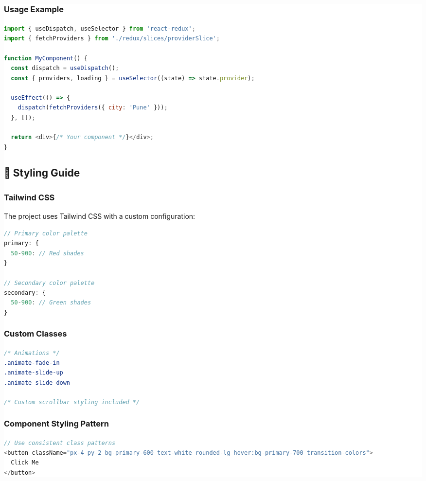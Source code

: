 ### Usage Example

```javascript
import { useDispatch, useSelector } from 'react-redux';
import { fetchProviders } from './redux/slices/providerSlice';

function MyComponent() {
  const dispatch = useDispatch();
  const { providers, loading } = useSelector((state) => state.provider);

  useEffect(() => {
    dispatch(fetchProviders({ city: 'Pune' }));
  }, []);

  return <div>{/* Your component */}</div>;
}
```

## 🎨 Styling Guide

### Tailwind CSS

The project uses Tailwind CSS with a custom configuration:

```javascript
// Primary color palette
primary: {
  50-900: // Red shades
}

// Secondary color palette
secondary: {
  50-900: // Green shades
}
```

### Custom Classes

```css
/* Animations */
.animate-fade-in
.animate-slide-up
.animate-slide-down

/* Custom scrollbar styling included */
```

### Component Styling Pattern

```javascript
// Use consistent class patterns
<button className="px-4 py-2 bg-primary-600 text-white rounded-lg hover:bg-primary-700 transition-colors">
  Click Me
</button>
```
